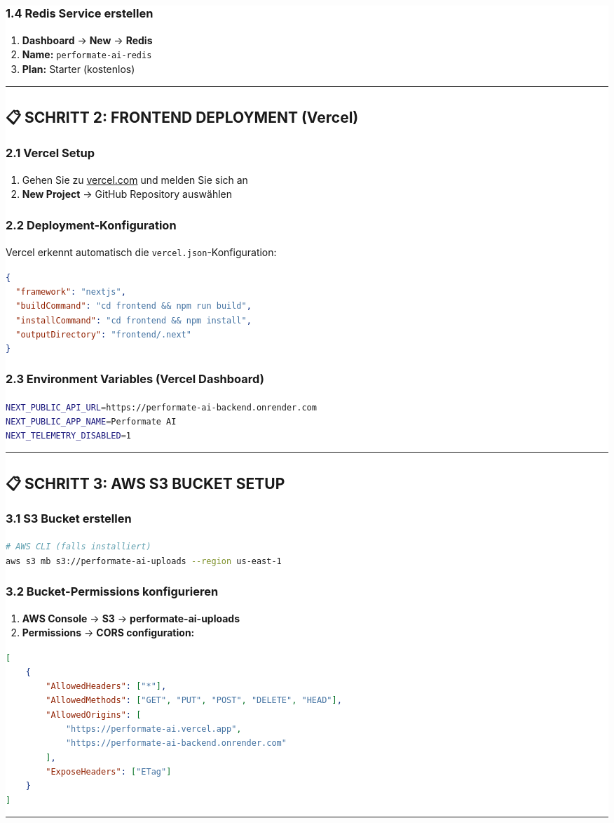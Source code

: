### **1.4 Redis Service erstellen**  
1. **Dashboard** → **New** → **Redis**
2. **Name:** `performate-ai-redis`
3. **Plan:** Starter (kostenlos)

---

## 📋 **SCHRITT 2: FRONTEND DEPLOYMENT (Vercel)**

### **2.1 Vercel Setup**
1. Gehen Sie zu [vercel.com](https://vercel.com) und melden Sie sich an
2. **New Project** → GitHub Repository auswählen

### **2.2 Deployment-Konfiguration** 
Vercel erkennt automatisch die `vercel.json`-Konfiguration:
```json
{
  "framework": "nextjs",
  "buildCommand": "cd frontend && npm run build",
  "installCommand": "cd frontend && npm install",
  "outputDirectory": "frontend/.next"
}
```

### **2.3 Environment Variables (Vercel Dashboard)**
```bash
NEXT_PUBLIC_API_URL=https://performate-ai-backend.onrender.com
NEXT_PUBLIC_APP_NAME=Performate AI
NEXT_TELEMETRY_DISABLED=1
```

---

## 📋 **SCHRITT 3: AWS S3 BUCKET SETUP**

### **3.1 S3 Bucket erstellen**
```bash
# AWS CLI (falls installiert)
aws s3 mb s3://performate-ai-uploads --region us-east-1
```

### **3.2 Bucket-Permissions konfigurieren**
1. **AWS Console** → **S3** → **performate-ai-uploads**
2. **Permissions** → **CORS configuration:**
```json
[
    {
        "AllowedHeaders": ["*"],
        "AllowedMethods": ["GET", "PUT", "POST", "DELETE", "HEAD"],
        "AllowedOrigins": [
            "https://performate-ai.vercel.app",
            "https://performate-ai-backend.onrender.com"
        ],
        "ExposeHeaders": ["ETag"]
    }
]
```

---